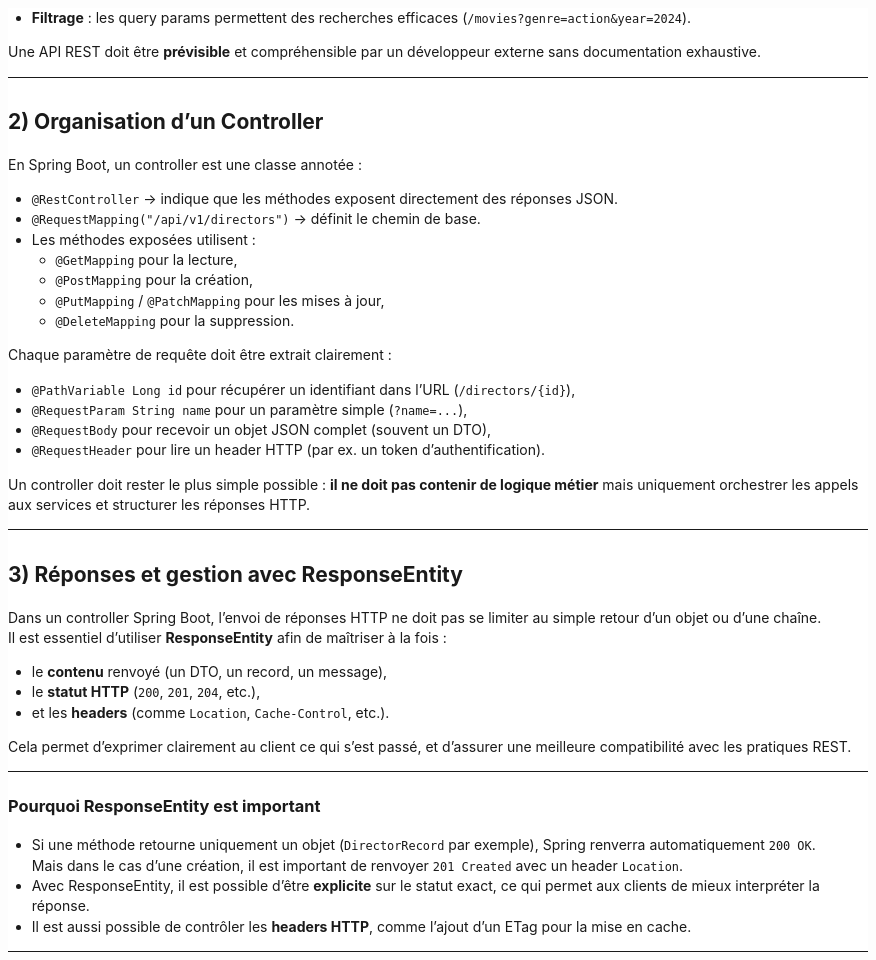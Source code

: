 - **Filtrage** : les query params permettent des recherches efficaces (`/movies?genre=action&year=2024`).

Une API REST doit être **prévisible** et compréhensible par un développeur externe sans documentation exhaustive.

---

## 2) Organisation d’un Controller

En Spring Boot, un controller est une classe annotée :

- `@RestController` → indique que les méthodes exposent directement des réponses JSON.
- `@RequestMapping("/api/v1/directors")` → définit le chemin de base.
- Les méthodes exposées utilisent :
    - `@GetMapping` pour la lecture,
    - `@PostMapping` pour la création,
    - `@PutMapping` / `@PatchMapping` pour les mises à jour,
    - `@DeleteMapping` pour la suppression.

Chaque paramètre de requête doit être extrait clairement :
- `@PathVariable Long id` pour récupérer un identifiant dans l’URL (`/directors/{id}`),
- `@RequestParam String name` pour un paramètre simple (`?name=...`),
- `@RequestBody` pour recevoir un objet JSON complet (souvent un DTO),
- `@RequestHeader` pour lire un header HTTP (par ex. un token d’authentification).

Un controller doit rester le plus simple possible : **il ne doit pas contenir de logique métier** mais uniquement orchestrer les appels aux services et structurer les réponses HTTP.

---

## 3) Réponses et gestion avec ResponseEntity

Dans un controller Spring Boot, l’envoi de réponses HTTP ne doit pas se limiter au simple retour d’un objet ou d’une chaîne.  
Il est essentiel d’utiliser **ResponseEntity<T>** afin de maîtriser à la fois :

- le **contenu** renvoyé (un DTO, un record, un message),
- le **statut HTTP** (`200`, `201`, `204`, etc.),
- et les **headers** (comme `Location`, `Cache-Control`, etc.).

Cela permet d’exprimer clairement au client ce qui s’est passé, et d’assurer une meilleure compatibilité avec les pratiques REST.

---

### Pourquoi ResponseEntity est important
- Si une méthode retourne uniquement un objet (`DirectorRecord` par exemple), Spring renverra automatiquement `200 OK`.  
  Mais dans le cas d’une création, il est important de renvoyer `201 Created` avec un header `Location`.
- Avec ResponseEntity, il est possible d’être **explicite** sur le statut exact, ce qui permet aux clients de mieux interpréter la réponse.
- Il est aussi possible de contrôler les **headers HTTP**, comme l’ajout d’un ETag pour la mise en cache.

---